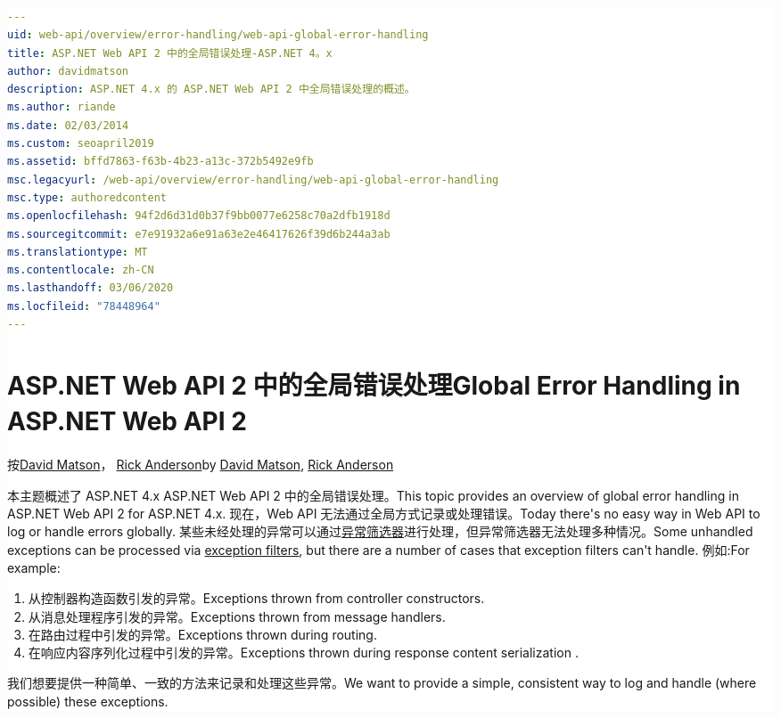 ```yaml
---
uid: web-api/overview/error-handling/web-api-global-error-handling
title: ASP.NET Web API 2 中的全局错误处理-ASP.NET 4。x
author: davidmatson
description: ASP.NET 4.x 的 ASP.NET Web API 2 中全局错误处理的概述。
ms.author: riande
ms.date: 02/03/2014
ms.custom: seoapril2019
ms.assetid: bffd7863-f63b-4b23-a13c-372b5492e9fb
msc.legacyurl: /web-api/overview/error-handling/web-api-global-error-handling
msc.type: authoredcontent
ms.openlocfilehash: 94f2d6d31d0b37f9bb0077e6258c70a2dfb1918d
ms.sourcegitcommit: e7e91932a6e91a63e2e46417626f39d6b244a3ab
ms.translationtype: MT
ms.contentlocale: zh-CN
ms.lasthandoff: 03/06/2020
ms.locfileid: "78448964"
---
```

# <a name="global-error-handling-in-aspnet-web-api-2"></a><span data-ttu-id="c3a75-103">ASP.NET Web API 2 中的全局错误处理</span><span class="sxs-lookup"><span data-stu-id="c3a75-103">Global Error Handling in ASP.NET Web API 2</span></span>

<span data-ttu-id="c3a75-104">按[David Matson](https://github.com/davidmatson)， [Rick Anderson](https://twitter.com/RickAndMSFT)</span><span class="sxs-lookup"><span data-stu-id="c3a75-104">by [David Matson](https://github.com/davidmatson), [Rick Anderson](https://twitter.com/RickAndMSFT)</span></span>

<span data-ttu-id="c3a75-105">本主题概述了 ASP.NET 4.x ASP.NET Web API 2 中的全局错误处理。</span><span class="sxs-lookup"><span data-stu-id="c3a75-105">This topic provides an overview of global error handling in ASP.NET Web API 2 for ASP.NET 4.x.</span></span> <span data-ttu-id="c3a75-106">现在，Web API 无法通过全局方式记录或处理错误。</span><span class="sxs-lookup"><span data-stu-id="c3a75-106">Today there's no easy way in Web API to log or handle errors globally.</span></span> <span data-ttu-id="c3a75-107">某些未经处理的异常可以通过[异常筛选器](exception-handling.md)进行处理，但异常筛选器无法处理多种情况。</span><span class="sxs-lookup"><span data-stu-id="c3a75-107">Some unhandled exceptions can be processed via [exception filters](exception-handling.md), but there are a number of cases that exception filters can't handle.</span></span> <span data-ttu-id="c3a75-108">例如:</span><span class="sxs-lookup"><span data-stu-id="c3a75-108">For example:</span></span>

1. <span data-ttu-id="c3a75-109">从控制器构造函数引发的异常。</span><span class="sxs-lookup"><span data-stu-id="c3a75-109">Exceptions thrown from controller constructors.</span></span>
2. <span data-ttu-id="c3a75-110">从消息处理程序引发的异常。</span><span class="sxs-lookup"><span data-stu-id="c3a75-110">Exceptions thrown from message handlers.</span></span>
3. <span data-ttu-id="c3a75-111">在路由过程中引发的异常。</span><span class="sxs-lookup"><span data-stu-id="c3a75-111">Exceptions thrown during routing.</span></span>
4. <span data-ttu-id="c3a75-112">在响应内容序列化过程中引发的异常。</span><span class="sxs-lookup"><span data-stu-id="c3a75-112">Exceptions thrown during response content serialization .</span></span>

<span data-ttu-id="c3a75-113">我们想要提供一种简单、一致的方法来记录和处理这些异常。</span><span class="sxs-lookup"><span data-stu-id="c3a75-113">We want to provide a simple, consistent way to log and handle (where possible) these exceptions.</span></span> 
